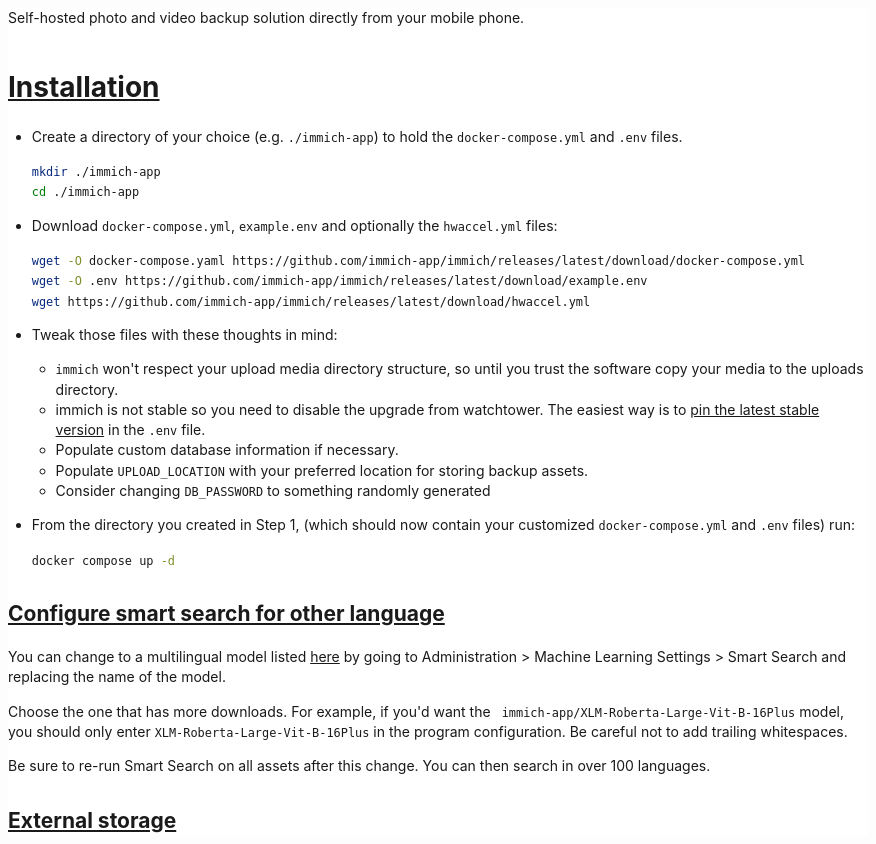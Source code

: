 
Self-hosted photo and video backup solution directly from your mobile phone. 

# [Installation](https://immich.app/docs/install/docker-compose/)

- Create a directory of your choice (e.g. `./immich-app`) to hold the `docker-compose.yml` and `.env` files.

  ```bash
  mkdir ./immich-app
  cd ./immich-app
  ```

- Download `docker-compose.yml`, `example.env` and optionally the `hwaccel.yml` files:

  ```bash
  wget -O docker-compose.yaml https://github.com/immich-app/immich/releases/latest/download/docker-compose.yml
  wget -O .env https://github.com/immich-app/immich/releases/latest/download/example.env
  wget https://github.com/immich-app/immich/releases/latest/download/hwaccel.yml
  ```
- Tweak those files with these thoughts in mind:
  - `immich` won't respect your upload media directory structure, so until you trust the software copy your media to the uploads directory.
  - immich is not stable so you need to disable the upgrade from watchtower. The easiest way is to [pin the latest stable version](https://github.com/immich-app/immich/pkgs/container/immich-server/versions?filters%5Bversion_type%5D=tagged) in the `.env` file.
  - Populate custom database information if necessary.
  - Populate `UPLOAD_LOCATION` with your preferred location for storing backup assets.
  - Consider changing `DB_PASSWORD` to something randomly generated

- From the directory you created in Step 1, (which should now contain your customized `docker-compose.yml` and `.env` files) run:

  ```bash
  docker compose up -d
  ```

## [Configure smart search for other language](https://immich.app/docs/FAQ#i-want-to-be-able-to-search-in-other-languages-besides-english-how-can-i-do-that)

You can change to a multilingual model listed [here](https://huggingface.co/collections/immich-app/multilingual-clip-654eb08c2382f591eeb8c2a7) by going to Administration > Machine Learning Settings > Smart Search and replacing the name of the model. 

Choose the one that has more downloads. For example, if you'd want the `
immich-app/XLM-Roberta-Large-Vit-B-16Plus` model, you should only enter `XLM-Roberta-Large-Vit-B-16Plus` in the program configuration. Be careful not to add trailing whitespaces.

Be sure to re-run Smart Search on all assets after this change. You can then search in over 100 languages.

## [External storage](https://immich.app/docs/guides/external-library)
